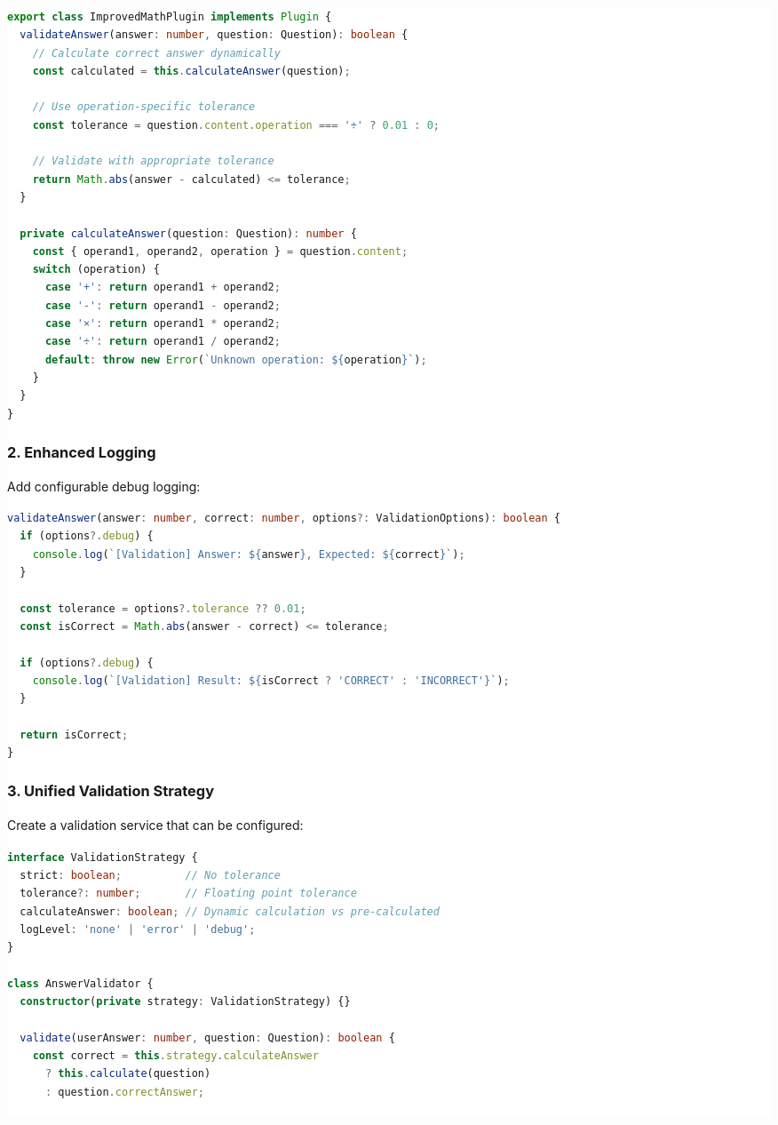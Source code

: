 ```typescript
export class ImprovedMathPlugin implements Plugin {
  validateAnswer(answer: number, question: Question): boolean {
    // Calculate correct answer dynamically
    const calculated = this.calculateAnswer(question);
    
    // Use operation-specific tolerance
    const tolerance = question.content.operation === '÷' ? 0.01 : 0;
    
    // Validate with appropriate tolerance
    return Math.abs(answer - calculated) <= tolerance;
  }
  
  private calculateAnswer(question: Question): number {
    const { operand1, operand2, operation } = question.content;
    switch (operation) {
      case '+': return operand1 + operand2;
      case '-': return operand1 - operand2;
      case '×': return operand1 * operand2;
      case '÷': return operand1 / operand2;
      default: throw new Error(`Unknown operation: ${operation}`);
    }
  }
}
```

### 2. Enhanced Logging
Add configurable debug logging:

```typescript
validateAnswer(answer: number, correct: number, options?: ValidationOptions): boolean {
  if (options?.debug) {
    console.log(`[Validation] Answer: ${answer}, Expected: ${correct}`);
  }
  
  const tolerance = options?.tolerance ?? 0.01;
  const isCorrect = Math.abs(answer - correct) <= tolerance;
  
  if (options?.debug) {
    console.log(`[Validation] Result: ${isCorrect ? 'CORRECT' : 'INCORRECT'}`);
  }
  
  return isCorrect;
}
```

### 3. Unified Validation Strategy
Create a validation service that can be configured:

```typescript
interface ValidationStrategy {
  strict: boolean;          // No tolerance
  tolerance?: number;       // Floating point tolerance
  calculateAnswer: boolean; // Dynamic calculation vs pre-calculated
  logLevel: 'none' | 'error' | 'debug';
}

class AnswerValidator {
  constructor(private strategy: ValidationStrategy) {}
  
  validate(userAnswer: number, question: Question): boolean {
    const correct = this.strategy.calculateAnswer
      ? this.calculate(question)
      : question.correctAnswer;
    
```